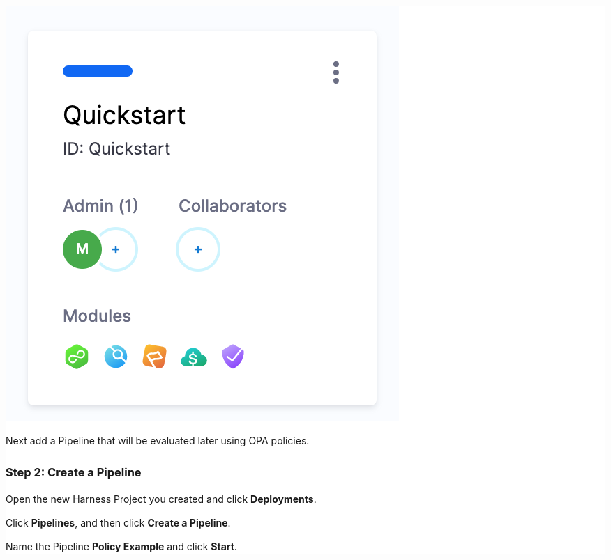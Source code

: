 ![](./static/slo-driven-deployment-governance-25.png)

Next add a Pipeline that will be evaluated later using OPA policies.

### Step 2: Create a Pipeline

Open the new Harness Project you created and click **Deployments**.

Click **Pipelines**, and then click **Create a Pipeline**.

Name the Pipeline **Policy Example** and click **Start**.
